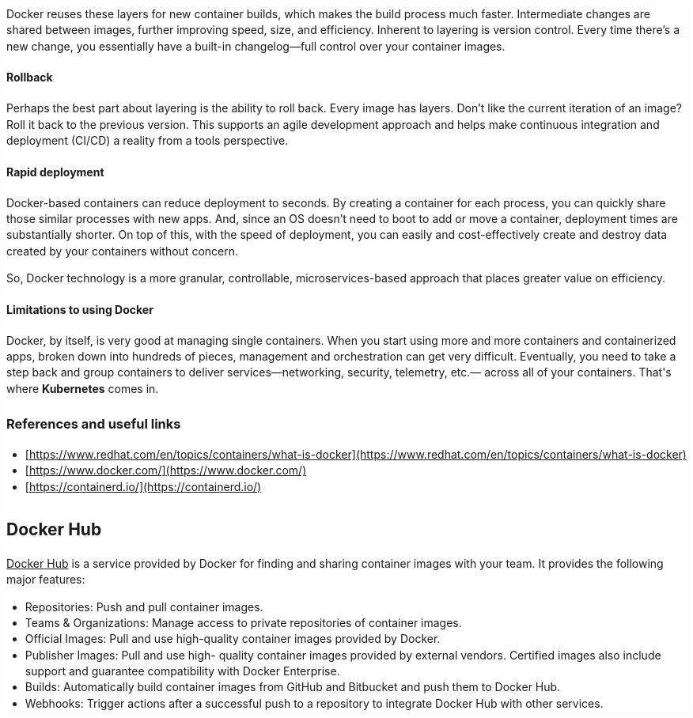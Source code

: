 Docker reuses these layers for new container builds, which makes the build process much faster.
Intermediate changes are shared between images, further improving speed, size, and efficiency.
Inherent to layering is version control.
Every time there’s a new change, you essentially have a built-in changelog—full control over your container images.

#### Rollback

Perhaps the best part about layering is the ability to roll back.
Every image has layers.
Don’t like the current iteration of an image?
Roll it back to the previous version.
This supports an agile development approach and helps make continuous integration and deployment (CI/CD) a reality from a tools perspective.

#### Rapid deployment

Docker-based containers can reduce deployment to seconds.
By creating a container for each process, you can quickly share those similar processes with new apps.
And, since an OS doesn’t need to boot to add or move a container, deployment times are substantially shorter.
On top of this, with the speed of deployment, you can easily and cost-effectively create and destroy data created by your containers without concern.

So, Docker technology is a more granular, controllable, microservices-based approach that places greater value on efficiency.

#### Limitations to using Docker

Docker, by itself, is very good at managing single containers. 
When you start using more and more containers and containerized apps, broken down into hundreds of pieces, management and orchestration can get very difficult.
Eventually, you need to take a step back and group containers to deliver services—networking, security, telemetry, etc.— across all of your containers.
That's where **Kubernetes** comes in.

### References and useful links

- [https://www.redhat.com/en/topics/containers/what-is-docker](https://www.redhat.com/en/topics/containers/what-is-docker)
- [https://www.docker.com/](https://www.docker.com/)
- [https://containerd.io/](https://containerd.io/)


## Docker Hub

[Docker Hub](https://hub.docker.com/) is a service provided by Docker for finding and sharing container images with your team.
It provides the following major features:

- Repositories: Push and pull container images.
- Teams & Organizations: Manage access to private repositories of container images.
- Official Images: Pull and use high-quality container images provided by Docker.
- Publisher Images: Pull and use high- quality container images provided by external vendors. Certified images also include support and guarantee compatibility with Docker Enterprise.
- Builds: Automatically build container images from GitHub and Bitbucket and push them to Docker Hub.
- Webhooks: Trigger actions after a successful push to a repository to integrate Docker Hub with other services.
